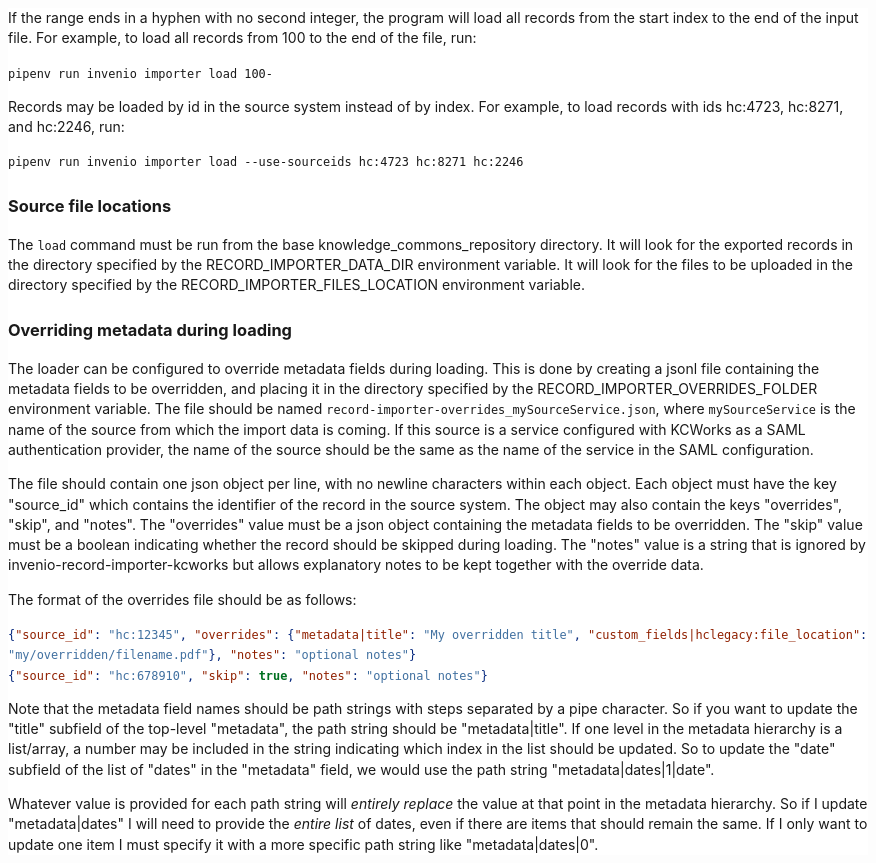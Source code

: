 If the range ends in a hyphen with no second integer, the program will load all records from the start index to the end of the input file. For example, to load all records from 100 to the end of the file, run:

```shell
pipenv run invenio importer load 100-
```

Records may be loaded by id in the source system instead of by index. For example, to load records with ids hc:4723, hc:8271, and hc:2246, run:

```shell
pipenv run invenio importer load --use-sourceids hc:4723 hc:8271 hc:2246
```

### Source file locations

The `load` command must be run from the base knowledge_commons_repository directory. It will look for the exported records in the directory specified by the RECORD_IMPORTER_DATA_DIR environment variable. It will look for the files to be uploaded in the directory specified by the RECORD_IMPORTER_FILES_LOCATION environment variable.

### Overriding metadata during loading

The loader can be configured to override metadata fields during loading. This is done by creating a jsonl file containing the metadata fields to be overridden, and placing it in the directory specified by the RECORD_IMPORTER_OVERRIDES_FOLDER environment variable. The file should be named `record-importer-overrides_mySourceService.json`, where `mySourceService` is the name of the source from which the import data is coming. If this source is a service configured with KCWorks as a SAML authentication provider, the name of the source should be the same as the name of the service in the SAML configuration.

The file should contain one json object per line, with no newline characters within each object. Each object must have the key "source_id" which contains the identifier of the record in the source system. The object may also contain the keys "overrides", "skip", and "notes". The "overrides" value must be a json object containing the metadata fields to be overridden. The "skip" value must be a boolean indicating whether the record should be skipped during loading. The "notes" value is a string that is ignored by invenio-record-importer-kcworks but allows explanatory notes to be kept together with the override data.

The format of the overrides file should be as follows:

```json
{"source_id": "hc:12345", "overrides": {"metadata|title": "My overridden title", "custom_fields|hclegacy:file_location": "my/overridden/filename.pdf"}, "notes": "optional notes"}
{"source_id": "hc:678910", "skip": true, "notes": "optional notes"}
```

Note that the metadata field names should be path strings with steps separated by a pipe character. So if you want to update the "title" subfield of the top-level "metadata", the path string should be "metadata|title". If one level in the metadata hierarchy is a list/array, a number may be included in the string indicating which index in the list should be updated. So to update the "date" subfield of the list of "dates" in the "metadata" field, we would use the path string "metadata|dates|1|date".

Whatever value is provided for each path string will _entirely replace_ the value at that point in the metadata hierarchy. So if I update "metadata|dates" I will need to provide the _entire list_ of dates, even if there are items that should remain the same. If I only want to update one item I must specify it with a more specific path string like "metadata|dates|0".
